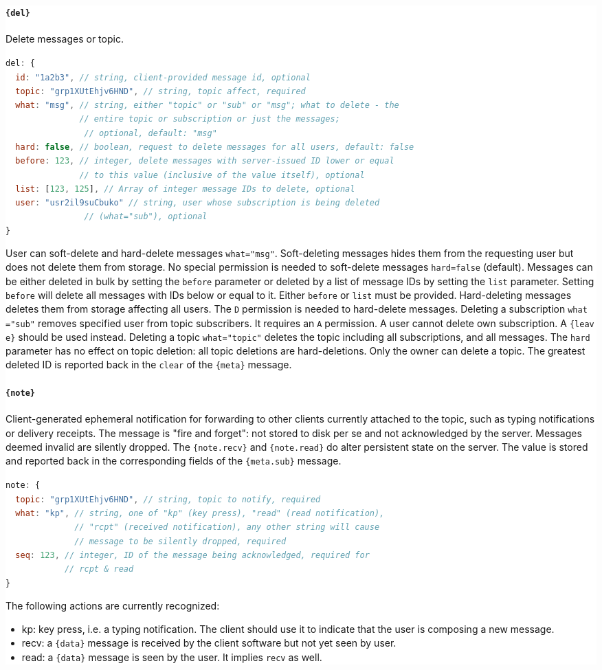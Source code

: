 #### `{del}`

Delete messages or topic.

```js
del: {
  id: "1a2b3", // string, client-provided message id, optional
  topic: "grp1XUtEhjv6HND", // string, topic affect, required
  what: "msg", // string, either "topic" or "sub" or "msg"; what to delete - the
               // entire topic or subscription or just the messages; 
				// optional, default: "msg"
  hard: false, // boolean, request to delete messages for all users, default: false
  before: 123, // integer, delete messages with server-issued ID lower or equal
               // to this value (inclusive of the value itself), optional
  list: [123, 125], // Array of integer message IDs to delete, optional
  user: "usr2il9suCbuko" // string, user whose subscription is being deleted 
				// (what="sub"), optional
}
```

User can soft-delete and hard-delete messages `what="msg"`. Soft-deleting messages hides them from the requesting user but does not delete them from storage. No special permission is needed to soft-delete messages `hard=false` (default). Messages can be either deleted in bulk by setting the `before` parameter or deleted by a list of message IDs by setting the `list` parameter. Setting `before` will delete all messages with IDs below or equal to it. Either `before` or `list` must be provided. Hard-deleting messages deletes them from storage affecting all users. The `D` permission is needed to hard-delete messages.
Deleting a subscription `what="sub"` removes specified user from topic subscribers. It requires an `A` permission. A user cannot delete own subscription. A `{leave}` should be used instead.
Deleting a topic `what="topic"` deletes the topic including all subscriptions, and all messages. The `hard` parameter has no effect on topic deletion: all topic deletions are hard-deletions. Only the owner can delete a topic. The greatest deleted ID is reported back in the `clear` of the `{meta}` message.

#### `{note}`

Client-generated ephemeral notification for forwarding to other clients currently attached to the topic, such as typing notifications or delivery receipts. The message is "fire and forget": not stored to disk per se and not acknowledged by the server. Messages deemed invalid are silently dropped.
The `{note.recv}` and `{note.read}` do alter persistent state on the server. The value is stored and reported back in the corresponding fields of the `{meta.sub}` message.

```js
note: {
  topic: "grp1XUtEhjv6HND", // string, topic to notify, required
  what: "kp", // string, one of "kp" (key press), "read" (read notification),
              // "rcpt" (received notification), any other string will cause
              // message to be silently dropped, required
  seq: 123, // integer, ID of the message being acknowledged, required for
            // rcpt & read
}
```

The following actions are currently recognized:
 * kp: key press, i.e. a typing notification. The client should use it to indicate that the user is composing a new message.
 * recv: a `{data}` message is received by the client software but not yet seen by user.
 * read: a `{data}` message is seen by the user. It implies `recv` as well.
